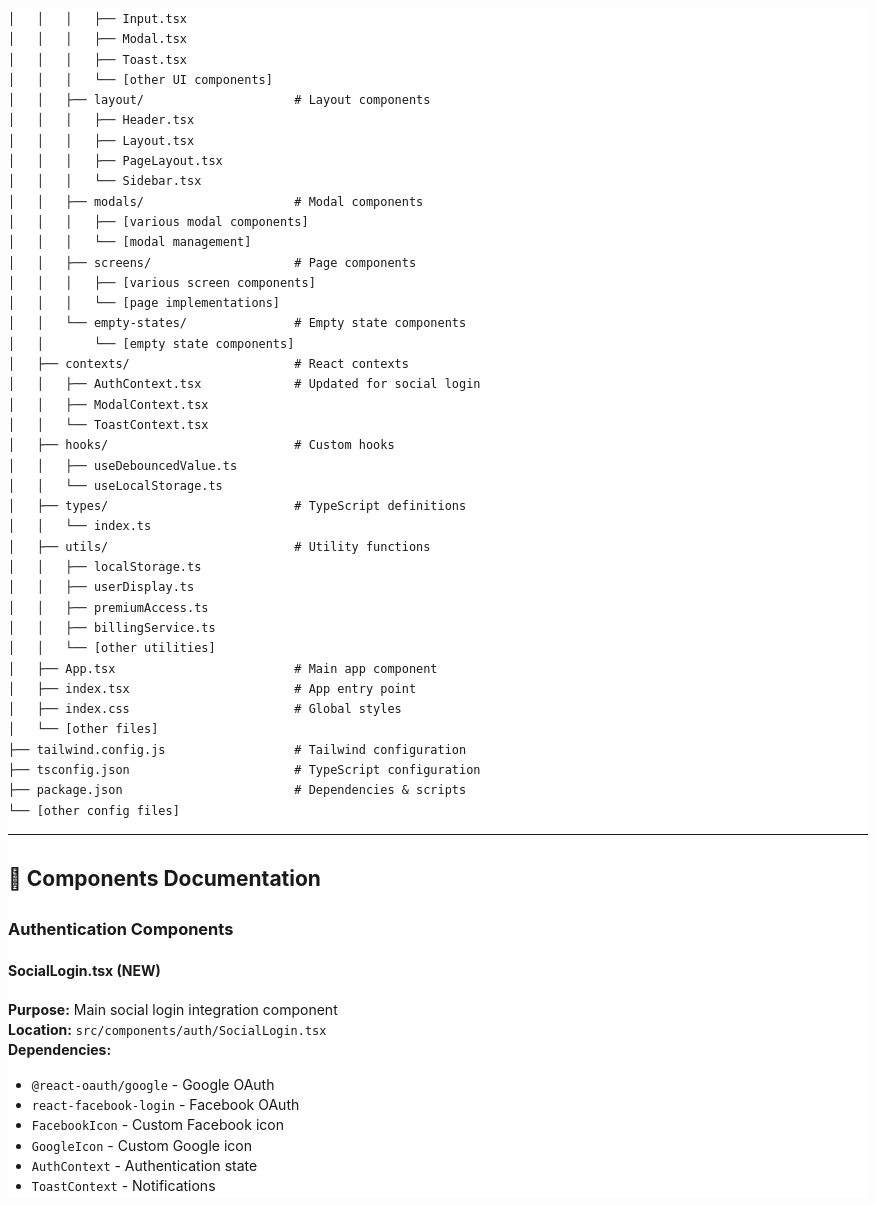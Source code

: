 ```
│   │   │   ├── Input.tsx
│   │   │   ├── Modal.tsx
│   │   │   ├── Toast.tsx
│   │   │   └── [other UI components]
│   │   ├── layout/                     # Layout components
│   │   │   ├── Header.tsx
│   │   │   ├── Layout.tsx
│   │   │   ├── PageLayout.tsx
│   │   │   └── Sidebar.tsx
│   │   ├── modals/                     # Modal components
│   │   │   ├── [various modal components]
│   │   │   └── [modal management]
│   │   ├── screens/                    # Page components
│   │   │   ├── [various screen components]
│   │   │   └── [page implementations]
│   │   └── empty-states/               # Empty state components
│   │       └── [empty state components]
│   ├── contexts/                       # React contexts
│   │   ├── AuthContext.tsx             # Updated for social login
│   │   ├── ModalContext.tsx
│   │   └── ToastContext.tsx
│   ├── hooks/                          # Custom hooks
│   │   ├── useDebouncedValue.ts
│   │   └── useLocalStorage.ts
│   ├── types/                          # TypeScript definitions
│   │   └── index.ts
│   ├── utils/                          # Utility functions
│   │   ├── localStorage.ts
│   │   ├── userDisplay.ts
│   │   ├── premiumAccess.ts
│   │   ├── billingService.ts
│   │   └── [other utilities]
│   ├── App.tsx                         # Main app component
│   ├── index.tsx                       # App entry point
│   ├── index.css                       # Global styles
│   └── [other files]
├── tailwind.config.js                  # Tailwind configuration
├── tsconfig.json                       # TypeScript configuration
├── package.json                        # Dependencies & scripts
└── [other config files]
```

---

## 🧩 Components Documentation

### Authentication Components

#### SocialLogin.tsx (NEW)
**Purpose:** Main social login integration component  
**Location:** `src/components/auth/SocialLogin.tsx`  
**Dependencies:**
- `@react-oauth/google` - Google OAuth
- `react-facebook-login` - Facebook OAuth
- `FacebookIcon` - Custom Facebook icon
- `GoogleIcon` - Custom Google icon
- `AuthContext` - Authentication state
- `ToastContext` - Notifications
